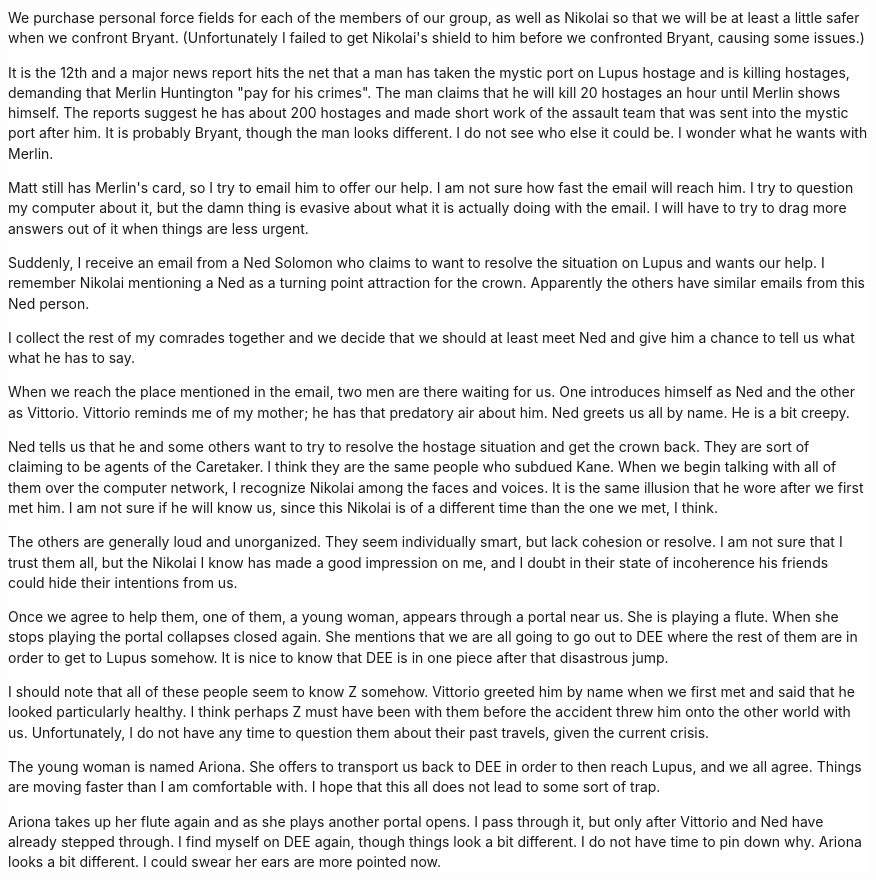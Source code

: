 We purchase personal force fields for each of the members of our group, as well as Nikolai so that we will be at least a little safer when we confront Bryant. (Unfortunately I failed to get Nikolai's shield to him before we confronted Bryant, causing some issues.)

It is the 12th and a major news report hits the net that a man has taken the mystic port on Lupus hostage and is killing hostages, demanding that Merlin Huntington &quot;pay for his crimes&quot;. The man claims that he will kill 20 hostages an hour until Merlin shows himself. The reports suggest he has about 200 hostages and made short work of the assault team that was sent into the mystic port after him. It is probably Bryant, though the man looks different. I do not see who else it could be. I wonder what he wants with Merlin.

Matt still has Merlin's card, so I try to email him to offer our help. I am not sure how fast the email will reach him. I try to question my computer about it, but the damn thing is evasive about what it is actually doing with the email. I will have to try to drag more answers out of it when things are less urgent.

Suddenly, I receive an email from a Ned Solomon who claims to want to resolve the situation on Lupus and wants our help. I remember Nikolai mentioning a Ned as a turning point attraction for the crown. Apparently the others have similar emails from this Ned person.

I collect the rest of my comrades together and we decide that we should at least meet Ned and give him a chance to tell us what what he has to say.

When we reach the place mentioned in the email, two men are there waiting for us. One introduces himself as Ned and the other as Vittorio. Vittorio reminds me of my mother; he has that predatory air about him. Ned greets us all by name. He is a bit creepy.

Ned tells us that he and some others want to try to resolve the hostage situation and get the crown back. They are sort of claiming to be agents of the Caretaker. I think they are the same people who subdued Kane. When we begin talking with all of them over the computer network, I recognize Nikolai among the faces and voices. It is the same illusion that he wore after we first met him. I am not sure if he will know us, since this Nikolai is of a different time than the one we met, I think.

The others are generally loud and unorganized. They seem individually smart, but lack cohesion or resolve. I am not sure that I trust them all, but the Nikolai I know has made a good impression on me, and I doubt in their state of incoherence his friends could hide their intentions from us.

Once we agree to help them, one of them, a young woman, appears through a portal near us. She is playing a flute. When she stops playing the portal collapses closed again. She mentions that we are all going to go out to DEE where the rest of them are in order to get to Lupus somehow. It is nice to know that DEE is in one piece after that disastrous jump.

I should note that all of these people seem to know Z somehow. Vittorio greeted him by name when we first met and said that he looked particularly healthy. I think perhaps Z must have been with them before the accident threw him onto the other world with us. Unfortunately, I do not have any time to question them about their past travels, given the current crisis.

The young woman is named Ariona. She offers to transport us back to DEE in order to then reach Lupus, and we all agree. Things are moving faster than I am comfortable with. I hope that this all does not lead to some sort of trap.

Ariona takes up her flute again and as she plays another portal opens. I pass through it, but only after Vittorio and Ned have already stepped through. I find myself on DEE again, though things look a bit different. I do not have time to pin down why. Ariona looks a bit different. I could swear her ears are more pointed now.

